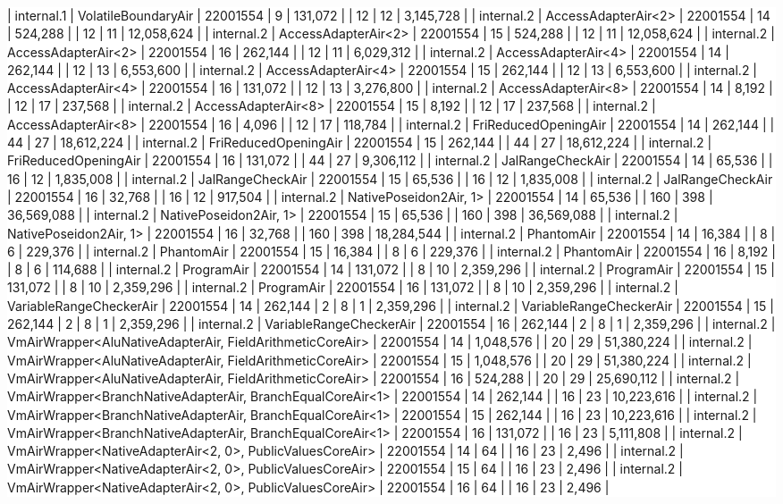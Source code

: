 | internal.1 | VolatileBoundaryAir | 22001554 | 9 | 131,072 |  | 12 | 12 | 3,145,728 | 
| internal.2 | AccessAdapterAir<2> | 22001554 | 14 | 524,288 |  | 12 | 11 | 12,058,624 | 
| internal.2 | AccessAdapterAir<2> | 22001554 | 15 | 524,288 |  | 12 | 11 | 12,058,624 | 
| internal.2 | AccessAdapterAir<2> | 22001554 | 16 | 262,144 |  | 12 | 11 | 6,029,312 | 
| internal.2 | AccessAdapterAir<4> | 22001554 | 14 | 262,144 |  | 12 | 13 | 6,553,600 | 
| internal.2 | AccessAdapterAir<4> | 22001554 | 15 | 262,144 |  | 12 | 13 | 6,553,600 | 
| internal.2 | AccessAdapterAir<4> | 22001554 | 16 | 131,072 |  | 12 | 13 | 3,276,800 | 
| internal.2 | AccessAdapterAir<8> | 22001554 | 14 | 8,192 |  | 12 | 17 | 237,568 | 
| internal.2 | AccessAdapterAir<8> | 22001554 | 15 | 8,192 |  | 12 | 17 | 237,568 | 
| internal.2 | AccessAdapterAir<8> | 22001554 | 16 | 4,096 |  | 12 | 17 | 118,784 | 
| internal.2 | FriReducedOpeningAir | 22001554 | 14 | 262,144 |  | 44 | 27 | 18,612,224 | 
| internal.2 | FriReducedOpeningAir | 22001554 | 15 | 262,144 |  | 44 | 27 | 18,612,224 | 
| internal.2 | FriReducedOpeningAir | 22001554 | 16 | 131,072 |  | 44 | 27 | 9,306,112 | 
| internal.2 | JalRangeCheckAir | 22001554 | 14 | 65,536 |  | 16 | 12 | 1,835,008 | 
| internal.2 | JalRangeCheckAir | 22001554 | 15 | 65,536 |  | 16 | 12 | 1,835,008 | 
| internal.2 | JalRangeCheckAir | 22001554 | 16 | 32,768 |  | 16 | 12 | 917,504 | 
| internal.2 | NativePoseidon2Air<BabyBearParameters>, 1> | 22001554 | 14 | 65,536 |  | 160 | 398 | 36,569,088 | 
| internal.2 | NativePoseidon2Air<BabyBearParameters>, 1> | 22001554 | 15 | 65,536 |  | 160 | 398 | 36,569,088 | 
| internal.2 | NativePoseidon2Air<BabyBearParameters>, 1> | 22001554 | 16 | 32,768 |  | 160 | 398 | 18,284,544 | 
| internal.2 | PhantomAir | 22001554 | 14 | 16,384 |  | 8 | 6 | 229,376 | 
| internal.2 | PhantomAir | 22001554 | 15 | 16,384 |  | 8 | 6 | 229,376 | 
| internal.2 | PhantomAir | 22001554 | 16 | 8,192 |  | 8 | 6 | 114,688 | 
| internal.2 | ProgramAir | 22001554 | 14 | 131,072 |  | 8 | 10 | 2,359,296 | 
| internal.2 | ProgramAir | 22001554 | 15 | 131,072 |  | 8 | 10 | 2,359,296 | 
| internal.2 | ProgramAir | 22001554 | 16 | 131,072 |  | 8 | 10 | 2,359,296 | 
| internal.2 | VariableRangeCheckerAir | 22001554 | 14 | 262,144 | 2 | 8 | 1 | 2,359,296 | 
| internal.2 | VariableRangeCheckerAir | 22001554 | 15 | 262,144 | 2 | 8 | 1 | 2,359,296 | 
| internal.2 | VariableRangeCheckerAir | 22001554 | 16 | 262,144 | 2 | 8 | 1 | 2,359,296 | 
| internal.2 | VmAirWrapper<AluNativeAdapterAir, FieldArithmeticCoreAir> | 22001554 | 14 | 1,048,576 |  | 20 | 29 | 51,380,224 | 
| internal.2 | VmAirWrapper<AluNativeAdapterAir, FieldArithmeticCoreAir> | 22001554 | 15 | 1,048,576 |  | 20 | 29 | 51,380,224 | 
| internal.2 | VmAirWrapper<AluNativeAdapterAir, FieldArithmeticCoreAir> | 22001554 | 16 | 524,288 |  | 20 | 29 | 25,690,112 | 
| internal.2 | VmAirWrapper<BranchNativeAdapterAir, BranchEqualCoreAir<1> | 22001554 | 14 | 262,144 |  | 16 | 23 | 10,223,616 | 
| internal.2 | VmAirWrapper<BranchNativeAdapterAir, BranchEqualCoreAir<1> | 22001554 | 15 | 262,144 |  | 16 | 23 | 10,223,616 | 
| internal.2 | VmAirWrapper<BranchNativeAdapterAir, BranchEqualCoreAir<1> | 22001554 | 16 | 131,072 |  | 16 | 23 | 5,111,808 | 
| internal.2 | VmAirWrapper<NativeAdapterAir<2, 0>, PublicValuesCoreAir> | 22001554 | 14 | 64 |  | 16 | 23 | 2,496 | 
| internal.2 | VmAirWrapper<NativeAdapterAir<2, 0>, PublicValuesCoreAir> | 22001554 | 15 | 64 |  | 16 | 23 | 2,496 | 
| internal.2 | VmAirWrapper<NativeAdapterAir<2, 0>, PublicValuesCoreAir> | 22001554 | 16 | 64 |  | 16 | 23 | 2,496 | 